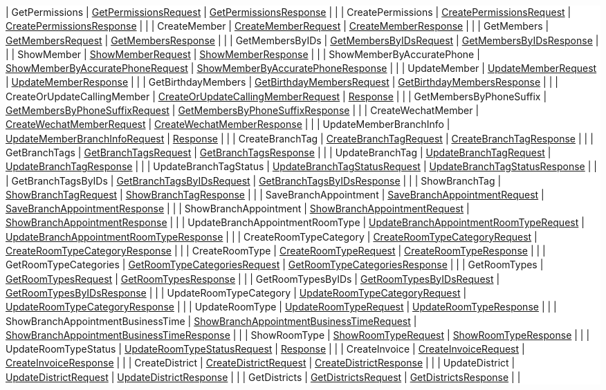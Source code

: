| GetPermissions | [GetPermissionsRequest](#merchantBasic.GetPermissionsRequest) | [GetPermissionsResponse](#merchantBasic.GetPermissionsResponse) |  |
| CreatePermissions | [CreatePermissionsRequest](#merchantBasic.CreatePermissionsRequest) | [CreatePermissionsResponse](#merchantBasic.CreatePermissionsResponse) |  |
| CreateMember | [CreateMemberRequest](#merchantBasic.CreateMemberRequest) | [CreateMemberResponse](#merchantBasic.CreateMemberResponse) |  |
| GetMembers | [GetMembersRequest](#merchantBasic.GetMembersRequest) | [GetMembersResponse](#merchantBasic.GetMembersResponse) |  |
| GetMembersByIDs | [GetMembersByIDsRequest](#merchantBasic.GetMembersByIDsRequest) | [GetMembersByIDsResponse](#merchantBasic.GetMembersByIDsResponse) |  |
| ShowMember | [ShowMemberRequest](#merchantBasic.ShowMemberRequest) | [ShowMemberResponse](#merchantBasic.ShowMemberResponse) |  |
| ShowMemberByAccuratePhone | [ShowMemberByAccuratePhoneRequest](#merchantBasic.ShowMemberByAccuratePhoneRequest) | [ShowMemberByAccuratePhoneResponse](#merchantBasic.ShowMemberByAccuratePhoneResponse) |  |
| UpdateMember | [UpdateMemberRequest](#merchantBasic.UpdateMemberRequest) | [UpdateMemberResponse](#merchantBasic.UpdateMemberResponse) |  |
| GetBirthdayMembers | [GetBirthdayMembersRequest](#merchantBasic.GetBirthdayMembersRequest) | [GetBirthdayMembersResponse](#merchantBasic.GetBirthdayMembersResponse) |  |
| CreateOrUpdateCallingMember | [CreateOrUpdateCallingMemberRequest](#merchantBasic.CreateOrUpdateCallingMemberRequest) | [Response](#merchantBasic.Response) |  |
| GetMembersByPhoneSuffix | [GetMembersByPhoneSuffixRequest](#merchantBasic.GetMembersByPhoneSuffixRequest) | [GetMembersByPhoneSuffixResponse](#merchantBasic.GetMembersByPhoneSuffixResponse) |  |
| CreateWechatMember | [CreateWechatMemberRequest](#merchantBasic.CreateWechatMemberRequest) | [CreateWechatMemberResponse](#merchantBasic.CreateWechatMemberResponse) |  |
| UpdateMemberBranchInfo | [UpdateMemberBranchInfoRequest](#merchantBasic.UpdateMemberBranchInfoRequest) | [Response](#merchantBasic.Response) |  |
| CreateBranchTag | [CreateBranchTagRequest](#merchantBasic.CreateBranchTagRequest) | [CreateBranchTagResponse](#merchantBasic.CreateBranchTagResponse) |  |
| GetBranchTags | [GetBranchTagsRequest](#merchantBasic.GetBranchTagsRequest) | [GetBranchTagsResponse](#merchantBasic.GetBranchTagsResponse) |  |
| UpdateBranchTag | [UpdateBranchTagRequest](#merchantBasic.UpdateBranchTagRequest) | [UpdateBranchTagResponse](#merchantBasic.UpdateBranchTagResponse) |  |
| UpdateBranchTagStatus | [UpdateBranchTagStatusRequest](#merchantBasic.UpdateBranchTagStatusRequest) | [UpdateBranchTagStatusResponse](#merchantBasic.UpdateBranchTagStatusResponse) |  |
| GetBranchTagsByIDs | [GetBranchTagsByIDsRequest](#merchantBasic.GetBranchTagsByIDsRequest) | [GetBranchTagsByIDsResponse](#merchantBasic.GetBranchTagsByIDsResponse) |  |
| ShowBranchTag | [ShowBranchTagRequest](#merchantBasic.ShowBranchTagRequest) | [ShowBranchTagResponse](#merchantBasic.ShowBranchTagResponse) |  |
| SaveBranchAppointment | [SaveBranchAppointmentRequest](#merchantBasic.SaveBranchAppointmentRequest) | [SaveBranchAppointmentResponse](#merchantBasic.SaveBranchAppointmentResponse) |  |
| ShowBranchAppointment | [ShowBranchAppointmentRequest](#merchantBasic.ShowBranchAppointmentRequest) | [ShowBranchAppointmentResponse](#merchantBasic.ShowBranchAppointmentResponse) |  |
| UpdateBranchAppointmentRoomType | [UpdateBranchAppointmentRoomTypeRequest](#merchantBasic.UpdateBranchAppointmentRoomTypeRequest) | [UpdateBranchAppointmentRoomTypeResponse](#merchantBasic.UpdateBranchAppointmentRoomTypeResponse) |  |
| CreateRoomTypeCategory | [CreateRoomTypeCategoryRequest](#merchantBasic.CreateRoomTypeCategoryRequest) | [CreateRoomTypeCategoryResponse](#merchantBasic.CreateRoomTypeCategoryResponse) |  |
| CreateRoomType | [CreateRoomTypeRequest](#merchantBasic.CreateRoomTypeRequest) | [CreateRoomTypeResponse](#merchantBasic.CreateRoomTypeResponse) |  |
| GetRoomTypeCategories | [GetRoomTypeCategoriesRequest](#merchantBasic.GetRoomTypeCategoriesRequest) | [GetRoomTypeCategoriesResponse](#merchantBasic.GetRoomTypeCategoriesResponse) |  |
| GetRoomTypes | [GetRoomTypesRequest](#merchantBasic.GetRoomTypesRequest) | [GetRoomTypesResponse](#merchantBasic.GetRoomTypesResponse) |  |
| GetRoomTypesByIDs | [GetRoomTypesByIDsRequest](#merchantBasic.GetRoomTypesByIDsRequest) | [GetRoomTypesByIDsResponse](#merchantBasic.GetRoomTypesByIDsResponse) |  |
| UpdateRoomTypeCategory | [UpdateRoomTypeCategoryRequest](#merchantBasic.UpdateRoomTypeCategoryRequest) | [UpdateRoomTypeCategoryResponse](#merchantBasic.UpdateRoomTypeCategoryResponse) |  |
| UpdateRoomType | [UpdateRoomTypeRequest](#merchantBasic.UpdateRoomTypeRequest) | [UpdateRoomTypeResponse](#merchantBasic.UpdateRoomTypeResponse) |  |
| ShowBranchAppointmentBusinessTime | [ShowBranchAppointmentBusinessTimeRequest](#merchantBasic.ShowBranchAppointmentBusinessTimeRequest) | [ShowBranchAppointmentBusinessTimeResponse](#merchantBasic.ShowBranchAppointmentBusinessTimeResponse) |  |
| ShowRoomType | [ShowRoomTypeRequest](#merchantBasic.ShowRoomTypeRequest) | [ShowRoomTypeResponse](#merchantBasic.ShowRoomTypeResponse) |  |
| UpdateRoomTypeStatus | [UpdateRoomTypeStatusRequest](#merchantBasic.UpdateRoomTypeStatusRequest) | [Response](#merchantBasic.Response) |  |
| CreateInvoice | [CreateInvoiceRequest](#merchantBasic.CreateInvoiceRequest) | [CreateInvoiceResponse](#merchantBasic.CreateInvoiceResponse) |  |
| CreateDistrict | [CreateDistrictRequest](#merchantBasic.CreateDistrictRequest) | [CreateDistrictResponse](#merchantBasic.CreateDistrictResponse) |  |
| UpdateDistrict | [UpdateDistrictRequest](#merchantBasic.UpdateDistrictRequest) | [UpdateDistrictResponse](#merchantBasic.UpdateDistrictResponse) |  |
| GetDistricts | [GetDistrictsRequest](#merchantBasic.GetDistrictsRequest) | [GetDistrictsResponse](#merchantBasic.GetDistrictsResponse) |  |